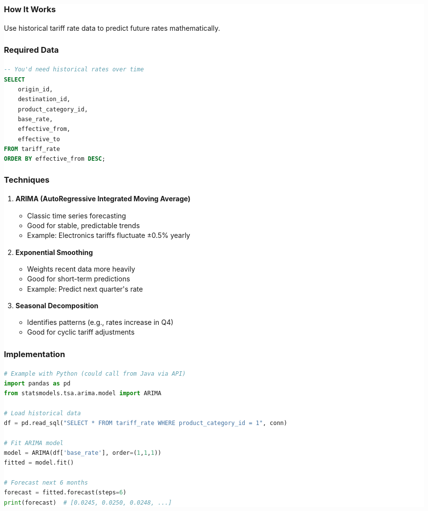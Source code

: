 ### How It Works

Use historical tariff rate data to predict future rates mathematically.

### Required Data

```sql
-- You'd need historical rates over time
SELECT
    origin_id,
    destination_id,
    product_category_id,
    base_rate,
    effective_from,
    effective_to
FROM tariff_rate
ORDER BY effective_from DESC;
```

### Techniques

1. **ARIMA (AutoRegressive Integrated Moving Average)**

   - Classic time series forecasting
   - Good for stable, predictable trends
   - Example: Electronics tariffs fluctuate ±0.5% yearly

2. **Exponential Smoothing**

   - Weights recent data more heavily
   - Good for short-term predictions
   - Example: Predict next quarter's rate

3. **Seasonal Decomposition**
   - Identifies patterns (e.g., rates increase in Q4)
   - Good for cyclic tariff adjustments

### Implementation

```python
# Example with Python (could call from Java via API)
import pandas as pd
from statsmodels.tsa.arima.model import ARIMA

# Load historical data
df = pd.read_sql("SELECT * FROM tariff_rate WHERE product_category_id = 1", conn)

# Fit ARIMA model
model = ARIMA(df['base_rate'], order=(1,1,1))
fitted = model.fit()

# Forecast next 6 months
forecast = fitted.forecast(steps=6)
print(forecast)  # [0.0245, 0.0250, 0.0248, ...]
```
